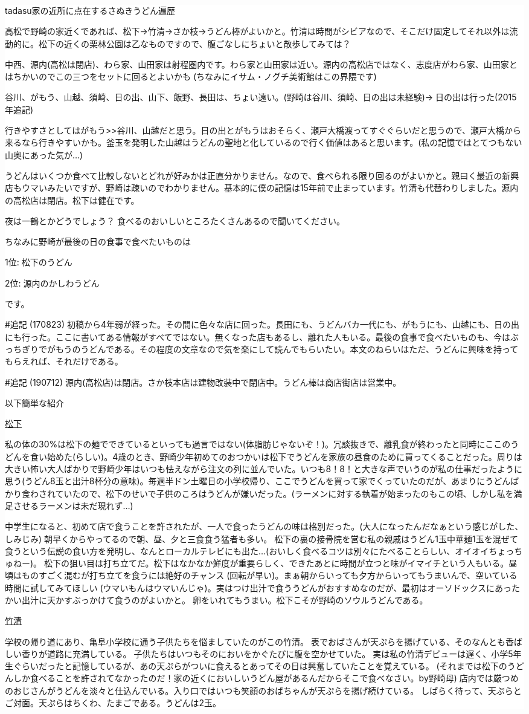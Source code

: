 tadasu家の近所に点在するさぬきうどん遍歴

高松で野崎の家近くであれば、松下->竹清->さか枝->うどん棒がよいかと。竹清は時間がシビアなので、そこだけ固定してそれ以外は流動的に。松下の近くの栗林公園は乙なものですので、腹ごなしにちょいと散歩してみては？

中西、源内(高松は閉店)、わら家、山田家は射程圏内です。わら家と山田家は近い。源内の高松店ではなく、志度店がわら家、山田家とはちかいのでこの三つをセットに回るとよいかも (ちなみにイサム・ノグチ美術館はこの界隈です)

谷川、がもう、山越、須崎、日の出、山下、飯野、長田は、ちょい遠い。(野崎は谷川、須崎、日の出は未経験)-> 日の出は行った(2015年追記)

行きやすさとしてはがもう>>谷川、山越だと思う。日の出とがもうはおそらく、瀬戸大橋渡ってすぐぐらいだと思うので、瀬戸大橋から来るなら行きやすいかも。釜玉を発明した山越はうどんの聖地と化しているので行く価値はあると思います。(私の記憶ではとてつもない山奥にあった気が…)

うどんはいくつか食べて比較しないとどれが好みかは正直分かりません。なので、食べられる限り回るのがよいかと。親曰く最近の新興店もウマいみたいですが、野崎は疎いのでわかりません。基本的に僕の記憶は15年前で止まっています。竹清も代替わりしました。源内の高松店は閉店。松下は健在です。

夜は一鶴とかどうでしょう？
食べるのおいしいところたくさんあるので聞いてください。

ちなみに野崎が最後の日の食事で食べたいものは

1位: 松下のうどん

2位: 源内のかしわうどん

です。

#追記 (170823)
初稿から4年弱が経った。その間に色々な店に回った。長田にも、うどんバカ一代にも、がもうにも、山越にも、日の出にも行った。ここに書いてある情報がすべてではない。無くなった店もあるし、離れた人もいる。最後の食事で食べたいものも、今はぶっちぎりでがもうのうどんである。その程度の文章なので気を楽にして読んでもらいたい。本文のねらいはただ、うどんに興味を持ってもらえれば、それだけである。

#追記 (190712)
源内(高松店)は閉店。さか枝本店は建物改装中で閉店中。うどん棒は商店街店は営業中。

以下簡単な紹介

[松下](http://tabelog.com/kagawa/A3701/A370101/37000033/)

私の体の30%は松下の麺でできているといっても過言ではない(体脂肪じゃないぞ！)。冗談抜きで、離乳食が終わったと同時にここのうどんを食い始めた(らしい)。4歳のとき、野崎少年初めてのおつかいは松下でうどんを家族の昼食のために買ってくることだった。周りは大きい怖い大人ばかりで野崎少年はいつも怯えながら注文の列に並んでいた。いつも8！8！と大きな声でいうのが私の仕事だったように思う(うどん8玉と出汁8杯分の意味)。毎週半ドン土曜日の小学校帰り、ここでうどんを買って家でくっていたのだが、あまりにうどんばかり食わされていたので、松下のせいで子供のころはうどんが嫌いだった。(ラーメンに対する執着が始まったのもこの頃、しかし私を満足させるラーメンは未だ現れず…)

中学生になると、初めて店で食うことを許されたが、一人で食ったうどんの味は格別だった。(大人になったんだなぁという感じがした、しみじみ)
朝早くからやってるので朝、昼、夕と三食食う猛者も多い。
松下の裏の接骨院を営む私の親戚はうどん1玉中華麺1玉を混ぜて食うという伝説の食い方を発明し、なんとローカルテレビにも出た…(おいしく食べるコツは別々にたべることらしい、オイオイちょっちゅねー)。
松下の狙い目は打ち立てだ。松下はなかなか鮮度が重要らしく、できたあとに時間が立つと味がイマイチという人もいる。昼頃はものすごく混むが打ち立てを食うには絶好のチャンス (回転が早い)。まぁ朝からいっても夕方からいってもうまいんで、空いている時間に試してみてほしい (ウマいもんはウマいんじゃ)。実はつけ出汁で食ううどんがおすすめなのだが、最初はオーソドックスにあったかい出汁に天かすぶっかけて食うのがよいかと。
卵をいれてもうまい。松下こそが野崎のソウルうどんである。

[竹清](http://tabelog.com/kagawa/A3701/A370101/37000051/)

学校の帰り道にあり、亀阜小学校に通う子供たちを悩ましていたのがこの竹清。
表でおばさんが天ぷらを揚げている、そのなんとも香ばしい香りが道路に充満している。
子供たちはいつもそのにおいをかぐたびに腹を空かせていた。
実は私の竹清デビューは遅く、小学5年生ぐらいだったと記憶しているが、あの天ぷらがついに食えるとあってその日は興奮していたことを覚えている。
(それまでは松下のうどんしか食べることを許されてなかったのだ！家の近くにおいしいうどん屋があるんだからそこで食べなさい。by野崎母)
店内では厳つめのおじさんがうどんを淡々と仕込んでいる。入り口ではいつも笑顔のおばちゃんが天ぷらを揚げ続けている。
しばらく待って、天ぷらとご対面。天ぷらはちくわ、たまごである。うどんは2玉。
